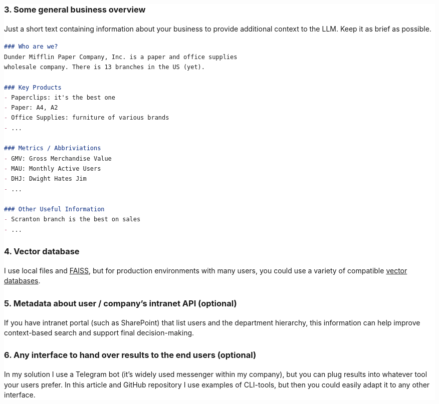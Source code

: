 ### 3. Some general business overview
Just a short text containing information about your business to provide additional context to the LLM. Keep it as brief as possible.

```md
### Who are we?
Dunder Mifflin Paper Company, Inc. is a paper and office supplies 
wholesale company. There is 13 branches in the US (yet).

### Key Products
- Paperclips: it's the best one
- Paper: A4, A2
- Office Supplies: furniture of various brands
- ...

### Metrics / Abbriviations
- GMV: Gross Merchandise Value
- MAU: Monthly Active Users
- DHJ: Dwight Hates Jim
- ...

### Other Useful Information
- Scranton branch is the best on sales
- ...
```
### 4. Vector database
I use local files and [FAISS](https://github.com/facebookresearch/faiss), but for production environments with many users, you could use a variety of compatible [vector databases](https://python.langchain.com/api_reference/community/vectorstores.html).

### 5. Metadata about user / company’s intranet API (optional)
If you have intranet portal (such as SharePoint) that list users and the department hierarchy, this information can help improve context-based search and support final decision-making.

### 6. Any interface to hand over results to the end users (optional)
In my solution I use a Telegram bot (it’s widely used messenger within my company), but you can plug results into whatever tool your users prefer. In this article and GitHub repository I use examples of CLI-tools, but then you could easily adapt it to any other interface.
